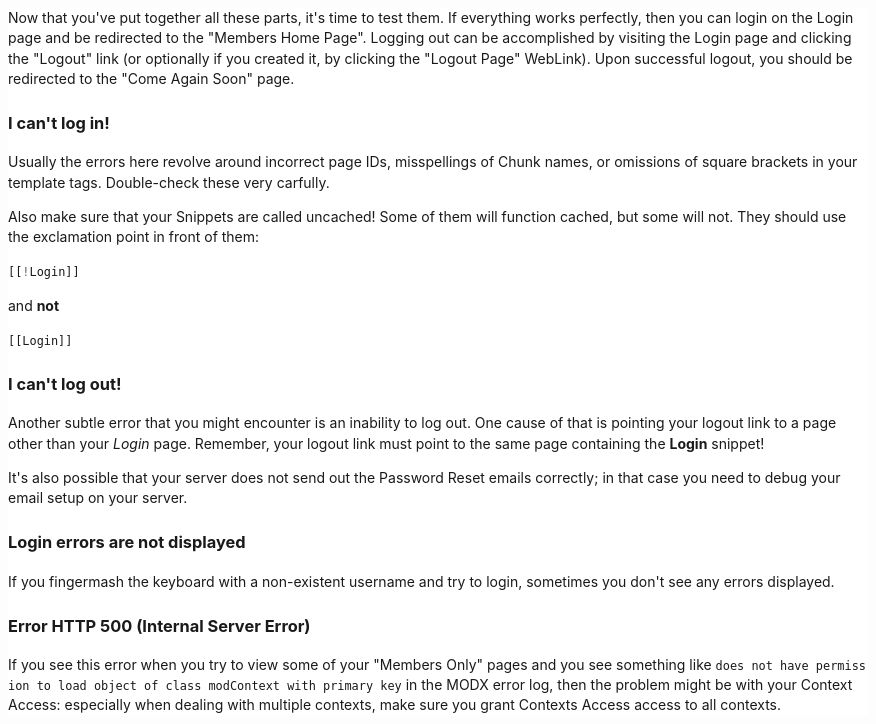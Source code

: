 Now that you've put together all these parts, it's time to test them. If everything works perfectly, then you can login on the Login page and be redirected to the "Members Home Page". Logging out can be accomplished by visiting the Login page and clicking the "Logout" link (or optionally if you created it, by clicking the "Logout Page" WebLink). Upon successful logout, you should be redirected to the "Come Again Soon" page.

### I can't log in!

Usually the errors here revolve around incorrect page IDs, misspellings of Chunk names, or omissions of square brackets in your template tags. Double-check these very carfully.

Also make sure that your Snippets are called uncached! Some of them will function cached, but some will not. They should use the exclamation point in front of them:

``` php
[[!Login]]
```

and **not**

``` php
[[Login]]
```

### I can't log out!

Another subtle error that you might encounter is an inability to log out. One cause of that is pointing your logout link to a page other than your _Login_ page. Remember, your logout link must point to the same page containing the **Login** snippet!

It's also possible that your server does not send out the Password Reset emails correctly; in that case you need to debug your email setup on your server.

### Login errors are not displayed

If you fingermash the keyboard with a non-existent username and try to login, sometimes you don't see any errors displayed.

### Error HTTP 500 (Internal Server Error)

If you see this error when you try to view some of your "Members Only" pages and you see something like `does not have permission to load object of class modContext with primary key` in the MODX error log, then the problem might be with your Context Access: especially when dealing with multiple contexts, make sure you grant Contexts Access access to all contexts.

